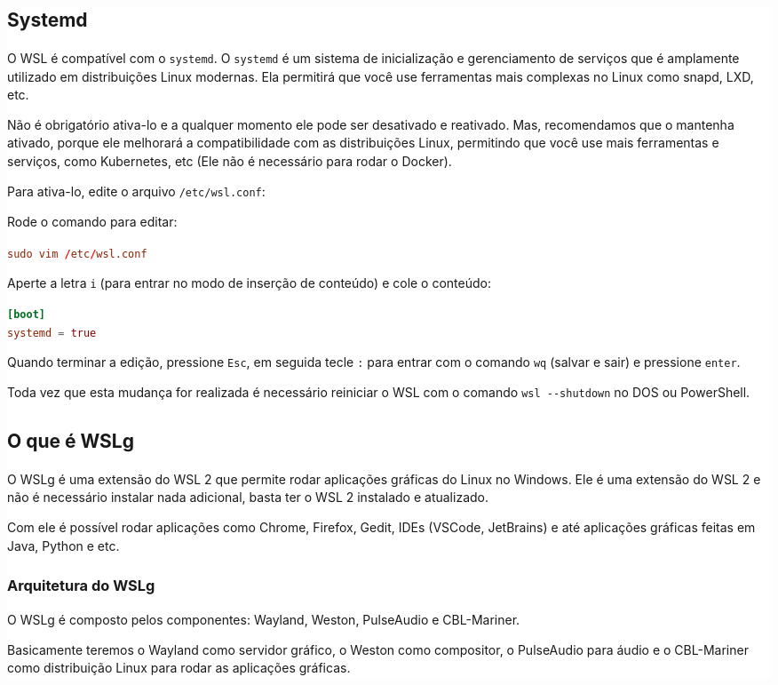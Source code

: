 ## Systemd

O WSL é compatível com o `systemd`. O `systemd` é um sistema de inicialização e gerenciamento de serviços que é amplamente utilizado em distribuições Linux modernas. Ela permitirá que você use ferramentas mais complexas no Linux como snapd, LXD, etc.

Não é obrigatório ativa-lo e a qualquer momento ele pode ser desativado e reativado. Mas, recomendamos que o mantenha ativado, porque ele melhorará a compatibilidade com as distribuições Linux, permitindo que você use mais ferramentas e serviços, como Kubernetes, etc (Ele não é necessário para rodar o Docker).

Para ativa-lo, edite o arquivo `/etc/wsl.conf`:

Rode o comando para editar:

```conf
sudo vim /etc/wsl.conf
```

Aperte a letra `i` (para entrar no modo de inserção de conteúdo) e cole o conteúdo:

```conf
[boot]
systemd = true
```

Quando terminar a edição, pressione `Esc`, em seguida tecle `:` para entrar com o comando `wq` (salvar e sair) e pressione `enter`.

Toda vez que esta mudança for realizada é necessário reiniciar o WSL com o comando `wsl --shutdown` no DOS ou PowerShell.

## O que é WSLg

O WSLg é uma extensão do WSL 2 que permite rodar aplicações gráficas do Linux no Windows. Ele é uma extensão do WSL 2 e não é necessário instalar nada adicional, basta ter o WSL 2 instalado e atualizado.

Com ele é possível rodar aplicações como Chrome, Firefox, Gedit, IDEs (VSCode, JetBrains) e até aplicações gráficas feitas em Java, Python e etc.

### Arquitetura do WSLg

O WSLg é composto pelos componentes: Wayland, Weston, PulseAudio e CBL-Mariner.

Basicamente teremos o Wayland como servidor gráfico, o Weston como compositor, o PulseAudio para áudio e o CBL-Mariner como distribuição Linux para rodar as aplicações gráficas.
